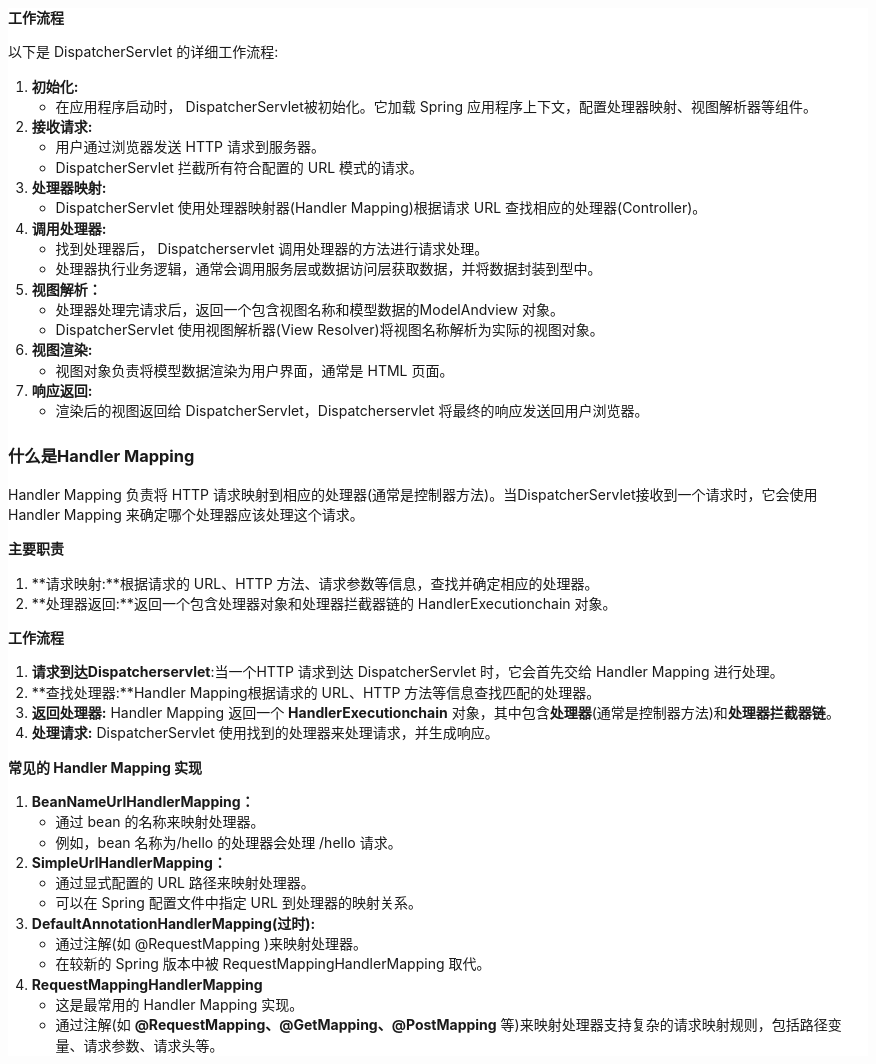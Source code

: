 **工作流程**

以下是 DispatcherServlet 的详细工作流程:

1. **初始化:**
   - 在应用程序启动时， DispatcherServlet被初始化。它加载 Spring 应用程序上下文，配置处理器映射、视图解析器等组件。
2. **接收请求:**
   - 用户通过浏览器发送 HTTP 请求到服务器。
   - DispatcherServlet 拦截所有符合配置的 URL 模式的请求。
3. **处理器映射:**
   - DispatcherServlet 使用处理器映射器(Handler Mapping)根据请求 URL 查找相应的处理器(Controller)。
4. **调用处理器:**
   - 找到处理器后， Dispatcherservlet 调用处理器的方法进行请求处理。
   - 处理器执行业务逻辑，通常会调用服务层或数据访问层获取数据，并将数据封装到型中。
5. **视图解析：**
   - 处理器处理完请求后，返回一个包含视图名称和模型数据的ModelAndview 对象。
   - DispatcherServlet 使用视图解析器(View Resolver)将视图名称解析为实际的视图对象。
6. **视图渲染:**
   - 视图对象负责将模型数据渲染为用户界面，通常是 HTML 页面。
7. **响应返回:**
   - 渲染后的视图返回给 DispatcherServlet，Dispatcherservlet 将最终的响应发送回用户浏览器。



### 什么是Handler Mapping

Handler Mapping 负责将 HTTP 请求映射到相应的处理器(通常是控制器方法)。当DispatcherServlet接收到一个请求时，它会使用 Handler Mapping 来确定哪个处理器应该处理这个请求。

**主要职责**

1. **请求映射:**根据请求的 URL、HTTP 方法、请求参数等信息，查找并确定相应的处理器。
2. **处理器返回:**返回一个包含处理器对象和处理器拦截器链的 HandlerExecutionchain 对象。

**工作流程**

1. **请求到达Dispatcherservlet**:当一个HTTP 请求到达 DispatcherServlet 时，它会首先交给 Handler Mapping 进行处理。
2. **查找处理器:**Handler Mapping根据请求的 URL、HTTP 方法等信息查找匹配的处理器。
3. **返回处理器:** Handler Mapping 返回一个 **HandlerExecutionchain** 对象，其中包含**处理器**(通常是控制器方法)和**处理器拦截器链**。
4. **处理请求:** DispatcherServlet 使用找到的处理器来处理请求，并生成响应。



**常见的 Handler Mapping 实现**

1. **BeanNameUrlHandlerMapping：**
   - 通过 bean 的名称来映射处理器。
   - 例如，bean 名称为/hello 的处理器会处理 /hello 请求。
2. **SimpleUrlHandlerMapping：**
   - 通过显式配置的 URL 路径来映射处理器。
   - 可以在 Spring 配置文件中指定 URL 到处理器的映射关系。
3. **DefaultAnnotationHandlerMapping(过时):**
   - 通过注解(如 @RequestMapping )来映射处理器。
   - 在较新的 Spring 版本中被 RequestMappingHandlerMapping 取代。
4. **RequestMappingHandlerMapping**
   - 这是最常用的 Handler Mapping 实现。
   - 通过注解(如 **@RequestMapping、@GetMapping、@PostMapping** 等)来映射处理器支持复杂的请求映射规则，包括路径变量、请求参数、请求头等。
